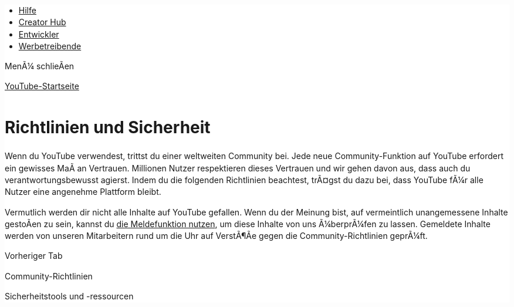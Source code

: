 


* [Hilfe](https://support.google.com/youtube/?hl=de#topic=4355266)
* [Creator Hub](https://www.youtube.com/yt/creators/de)
* [Entwickler](https://developers.google.com/youtube/)
* [Werbetreibende](https://www.youtube.com/user/advertise)






MenÃ¼ schlieÃen




 
[YouTube-Startseite](https://www.youtube.com)
 



# Richtlinien und Sicherheit



 Wenn du YouTube verwendest, trittst du einer weltweiten Community bei. Jede neue Community-Funktion auf YouTube erfordert ein gewisses MaÃ an Vertrauen. Millionen Nutzer respektieren dieses Vertrauen und wir gehen davon aus, dass auch du verantwortungsbewusst agierst. Indem du die folgenden Richtlinien beachtest, trÃ¤gst du dazu bei, dass YouTube fÃ¼r alle Nutzer eine angenehme Plattform bleibt.
 



 Vermutlich werden dir nicht alle Inhalte auf YouTube gefallen. Wenn du der Meinung bist, auf vermeintlich unangemessene Inhalte gestoÃen zu sein, kannst du [die Meldefunktion nutzen](https://support.google.com/youtube/answer/2802027?hl=de), um diese Inhalte von uns Ã¼berprÃ¼fen zu lassen. Gemeldete Inhalte werden von unseren Mitarbeitern rund um die Uhr auf VerstÃ¶Ãe gegen die Community-Richtlinien geprÃ¼ft.
 



















Vorheriger Tab




Community-Richtlinien





Sicherheitstools und -ressourcen
